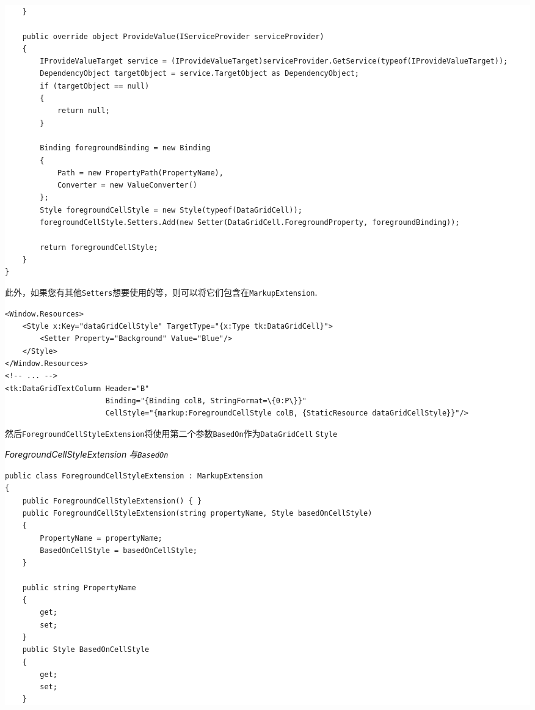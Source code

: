 ```
    }

    public override object ProvideValue(IServiceProvider serviceProvider)
    {
        IProvideValueTarget service = (IProvideValueTarget)serviceProvider.GetService(typeof(IProvideValueTarget));
        DependencyObject targetObject = service.TargetObject as DependencyObject;
        if (targetObject == null)
        {
            return null;
        }

        Binding foregroundBinding = new Binding
        {
            Path = new PropertyPath(PropertyName),
            Converter = new ValueConverter()
        };
        Style foregroundCellStyle = new Style(typeof(DataGridCell));
        foregroundCellStyle.Setters.Add(new Setter(DataGridCell.ForegroundProperty, foregroundBinding));

        return foregroundCellStyle;
    }
} 
```

此外，如果您有其他`Setters`想要使用的等，则可以将它们包含在`MarkupExtension`.

```
<Window.Resources>
    <Style x:Key="dataGridCellStyle" TargetType="{x:Type tk:DataGridCell}">
        <Setter Property="Background" Value="Blue"/>
    </Style>
</Window.Resources>
<!-- ... -->
<tk:DataGridTextColumn Header="B" 
                       Binding="{Binding colB, StringFormat=\{0:P\}}"
                       CellStyle="{markup:ForegroundCellStyle colB, {StaticResource dataGridCellStyle}}"/> 
```

然后`ForegroundCellStyleExtension`将使用第二个参数`BasedOn`作为`DataGridCell` `Style`

*ForegroundCellStyleExtension 与`BasedOn`*

```
public class ForegroundCellStyleExtension : MarkupExtension
{
    public ForegroundCellStyleExtension() { }
    public ForegroundCellStyleExtension(string propertyName, Style basedOnCellStyle)
    {
        PropertyName = propertyName;
        BasedOnCellStyle = basedOnCellStyle;
    }

    public string PropertyName
    {
        get;
        set;
    }
    public Style BasedOnCellStyle
    {
        get;
        set;
    }

```